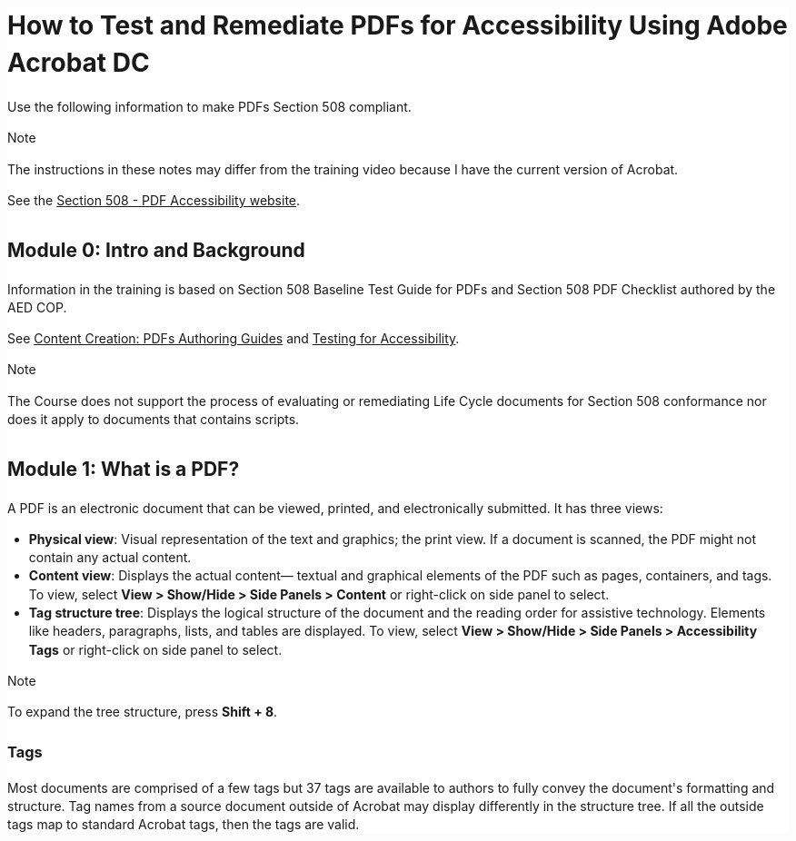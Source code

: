 # How to Test and Remediate PDFs for Accessibility Using Adobe Acrobat DC

Use the following information to make PDFs Section 508 compliant. 

> [!Note] 
> The instructions in these notes may differ from the training video because I have the current version of Acrobat.

See the [Section 508 - PDF Accessibility website](https://www.section508.gov/training/spreadsheets/aed-cop-pdf00/).

## Module 0: Intro and Background

Information in the training is based on Section 508 Baseline Test Guide for PDFs and Section 508 PDF Checklist authored by the AED COP.

See [Content Creation: PDFs Authoring Guides](https://www.section508.gov/create/pdfs/authoring-guides/) and [Testing for Accessibility](https://www.section508.gov/test/).

> [!Note] 
> The Course does not support the process of evaluating or remediating Life Cycle documents for Section 508 conformance nor does it apply to documents that contains scripts.

## Module 1: What is a PDF?

A PDF is an electronic document that can be viewed, printed, and electronically submitted. It has three views:
* **Physical view**: Visual representation of the text and graphics; the print view. If a document is scanned, the PDF might not contain any actual content.
* **Content view**: Displays the actual content— textual and graphical elements of the PDF such as pages, containers, and tags. To view, select **View > Show/Hide > Side Panels > Content** or right-click on side panel to select.
* **Tag structure tree**: Displays the logical structure of the document and the reading order for assistive technology. Elements like headers, paragraphs, lists, and tables are displayed. To view, select **View > Show/Hide > Side Panels > Accessibility Tags** or right-click on side panel to select.

> [!Note]
> To expand the tree structure, press **Shift + 8**.

### Tags
Most documents are comprised of a few tags but 37 tags are available to authors to fully convey the document's formatting and structure. Tag names from a source document outside of Acrobat may display differently in the structure tree. If all the outside tags map to standard Acrobat tags, then the tags are valid.
